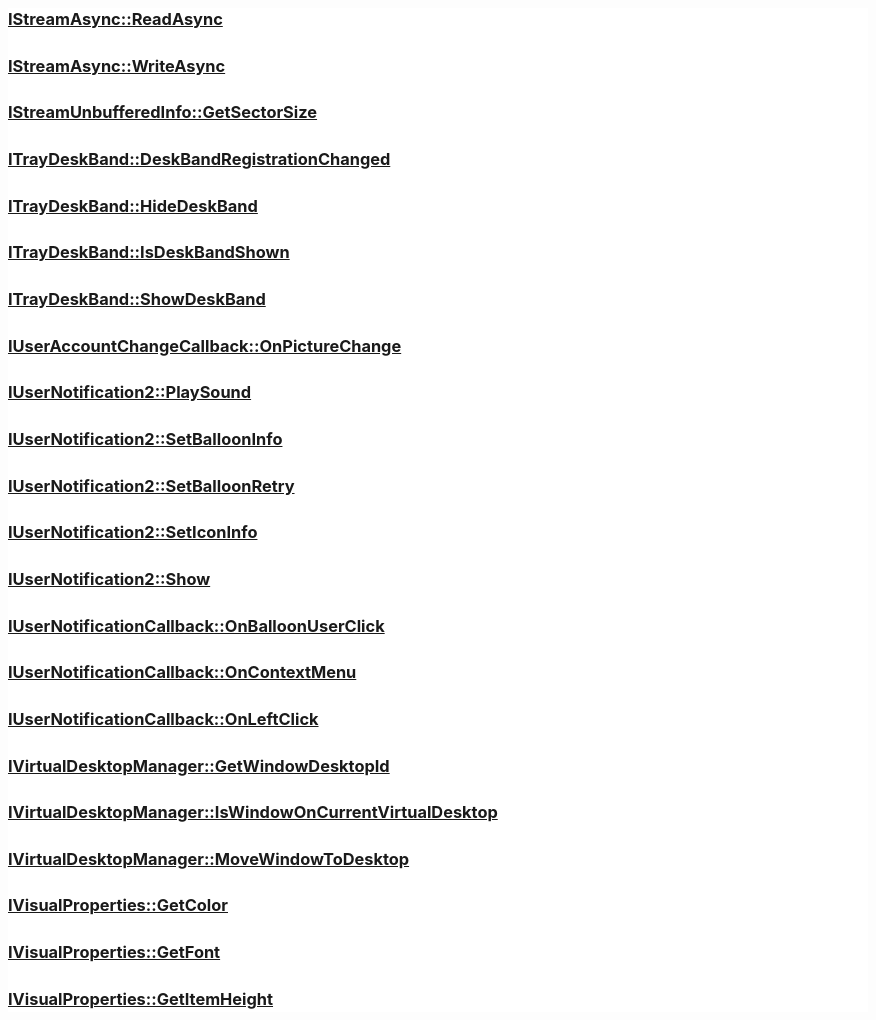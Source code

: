 ### [IStreamAsync::ReadAsync](../shobjidl/nf-shobjidl-istreamasync-readasync.md)
### [IStreamAsync::WriteAsync](../shobjidl/nf-shobjidl-istreamasync-writeasync.md)
### [IStreamUnbufferedInfo::GetSectorSize](../shobjidl/nf-shobjidl-istreamunbufferedinfo-getsectorsize.md)
### [ITrayDeskBand::DeskBandRegistrationChanged](../shobjidl/nf-shobjidl-itraydeskband-deskbandregistrationchanged.md)
### [ITrayDeskBand::HideDeskBand](../shobjidl/nf-shobjidl-itraydeskband-hidedeskband.md)
### [ITrayDeskBand::IsDeskBandShown](../shobjidl/nf-shobjidl-itraydeskband-isdeskbandshown.md)
### [ITrayDeskBand::ShowDeskBand](../shobjidl/nf-shobjidl-itraydeskband-showdeskband.md)
### [IUserAccountChangeCallback::OnPictureChange](../shobjidl/nf-shobjidl-iuseraccountchangecallback-onpicturechange.md)
### [IUserNotification2::PlaySound](../shobjidl/nf-shobjidl-iusernotification2-playsound.md)
### [IUserNotification2::SetBalloonInfo](../shobjidl/nf-shobjidl-iusernotification2-setballooninfo.md)
### [IUserNotification2::SetBalloonRetry](../shobjidl/nf-shobjidl-iusernotification2-setballoonretry.md)
### [IUserNotification2::SetIconInfo](../shobjidl/nf-shobjidl-iusernotification2-seticoninfo.md)
### [IUserNotification2::Show](../shobjidl/nf-shobjidl-iusernotification2-show.md)
### [IUserNotificationCallback::OnBalloonUserClick](../shobjidl/nf-shobjidl-iusernotificationcallback-onballoonuserclick.md)
### [IUserNotificationCallback::OnContextMenu](../shobjidl/nf-shobjidl-iusernotificationcallback-oncontextmenu.md)
### [IUserNotificationCallback::OnLeftClick](../shobjidl/nf-shobjidl-iusernotificationcallback-onleftclick.md)
### [IVirtualDesktopManager::GetWindowDesktopId](../shobjidl/nf-shobjidl-ivirtualdesktopmanager-getwindowdesktopid.md)
### [IVirtualDesktopManager::IsWindowOnCurrentVirtualDesktop](../shobjidl/nf-shobjidl-ivirtualdesktopmanager-iswindowoncurrentvirtualdesktop.md)
### [IVirtualDesktopManager::MoveWindowToDesktop](../shobjidl/nf-shobjidl-ivirtualdesktopmanager-movewindowtodesktop.md)
### [IVisualProperties::GetColor](../shobjidl/nf-shobjidl-ivisualproperties-getcolor.md)
### [IVisualProperties::GetFont](../shobjidl/nf-shobjidl-ivisualproperties-getfont.md)
### [IVisualProperties::GetItemHeight](../shobjidl/nf-shobjidl-ivisualproperties-getitemheight.md)